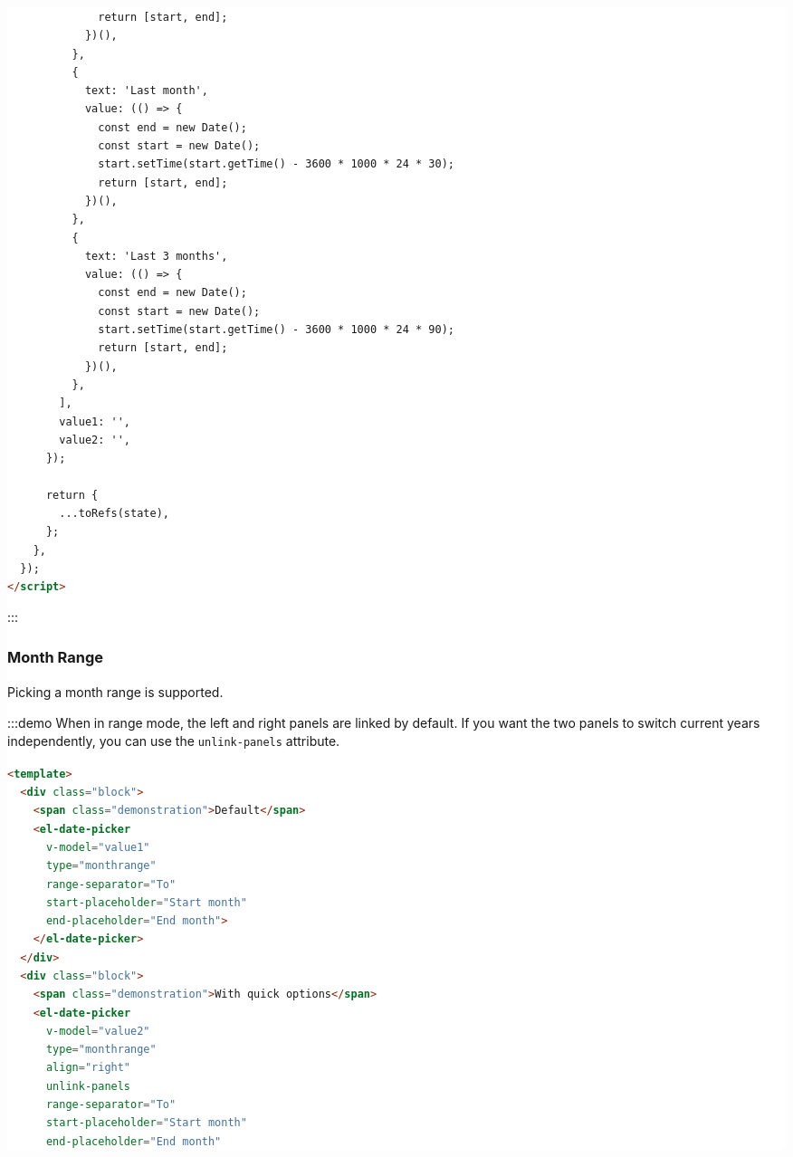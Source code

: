 ```html
              return [start, end];
            })(),
          },
          {
            text: 'Last month',
            value: (() => {
              const end = new Date();
              const start = new Date();
              start.setTime(start.getTime() - 3600 * 1000 * 24 * 30);
              return [start, end];
            })(),
          },
          {
            text: 'Last 3 months',
            value: (() => {
              const end = new Date();
              const start = new Date();
              start.setTime(start.getTime() - 3600 * 1000 * 24 * 90);
              return [start, end];
            })(),
          },
        ],
        value1: '',
        value2: '',
      });

      return {
        ...toRefs(state),
      };
    },
  });
</script>
```

:::

### Month Range

Picking a month range is supported.

:::demo When in range mode, the left and right panels are linked by default. If you want the two panels to switch current years independently, you can use the `unlink-panels` attribute.
```html
<template>
  <div class="block">
    <span class="demonstration">Default</span>
    <el-date-picker
      v-model="value1"
      type="monthrange"
      range-separator="To"
      start-placeholder="Start month"
      end-placeholder="End month">
    </el-date-picker>
  </div>
  <div class="block">
    <span class="demonstration">With quick options</span>
    <el-date-picker
      v-model="value2"
      type="monthrange"
      align="right"
      unlink-panels
      range-separator="To"
      start-placeholder="Start month"
      end-placeholder="End month"
```